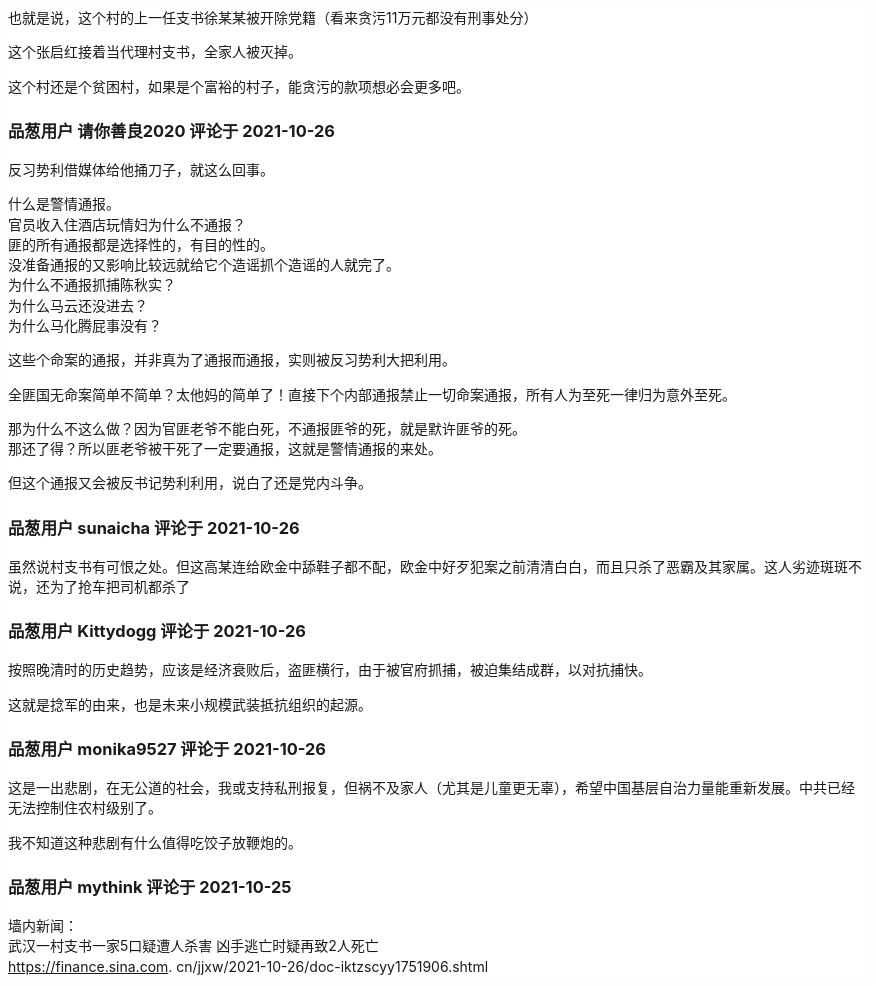   
也就是说，这个村的上一任支书徐某某被开除党籍（看来贪污11万元都没有刑事处分）  
  
这个张启红接着当代理村支书，全家人被灭掉。  
  
这个村还是个贫困村，如果是个富裕的村子，能贪污的款项想必会更多吧。
        
                

### 品葱用户 **请你善良2020** 评论于 2021-10-26
        
反习势利借媒体给他捅刀子，就这么回事。  
  
什么是警情通报。  
官员收入住酒店玩情妇为什么不通报？  
匪的所有通报都是选择性的，有目的性的。  
没准备通报的又影响比较远就给它个造谣抓个造谣的人就完了。  
为什么不通报抓捕陈秋实？  
为什么马云还没进去？  
为什么马化腾屁事没有？  
  
这些个命案的通报，并非真为了通报而通报，实则被反习势利大把利用。  
  
全匪国无命案简单不简单？太他妈的简单了！直接下个内部通报禁止一切命案通报，所有人为至死一律归为意外至死。  
  
那为什么不这么做？因为官匪老爷不能白死，不通报匪爷的死，就是默许匪爷的死。  
那还了得？所以匪老爷被干死了一定要通报，这就是警情通报的来处。  
  
但这个通报又会被反书记势利利用，说白了还是党内斗争。
        
                

### 品葱用户 **sunaicha** 评论于 2021-10-26
        
虽然说村支书有可恨之处。但这高某连给欧金中舔鞋子都不配，欧金中好歹犯案之前清清白白，而且只杀了恶霸及其家属。这人劣迹斑斑不说，还为了抢车把司机都杀了
        
                

### 品葱用户 **Kittydogg** 评论于 2021-10-26
        
按照晚清时的历史趋势，应该是经济衰败后，盗匪横行，由于被官府抓捕，被迫集结成群，以对抗捕快。  
  
这就是捻军的由来，也是未来小规模武装抵抗组织的起源。
        
                

### 品葱用户 **monika9527** 评论于 2021-10-26
        
这是一出悲剧，在无公道的社会，我或支持私刑报复，但祸不及家人（尤其是儿童更无辜），希望中国基层自治力量能重新发展。中共已经无法控制住农村级别了。  
  
我不知道这种悲剧有什么值得吃饺子放鞭炮的。
        
                

### 品葱用户 **mythink** 评论于 2021-10-25
        
墙内新闻：  
武汉一村支书一家5口疑遭人杀害 凶手逃亡时疑再致2人死亡  
https://finance.sina.com. cn/jjxw/2021-10-26/doc-iktzscyy1751906.shtml
        
                
